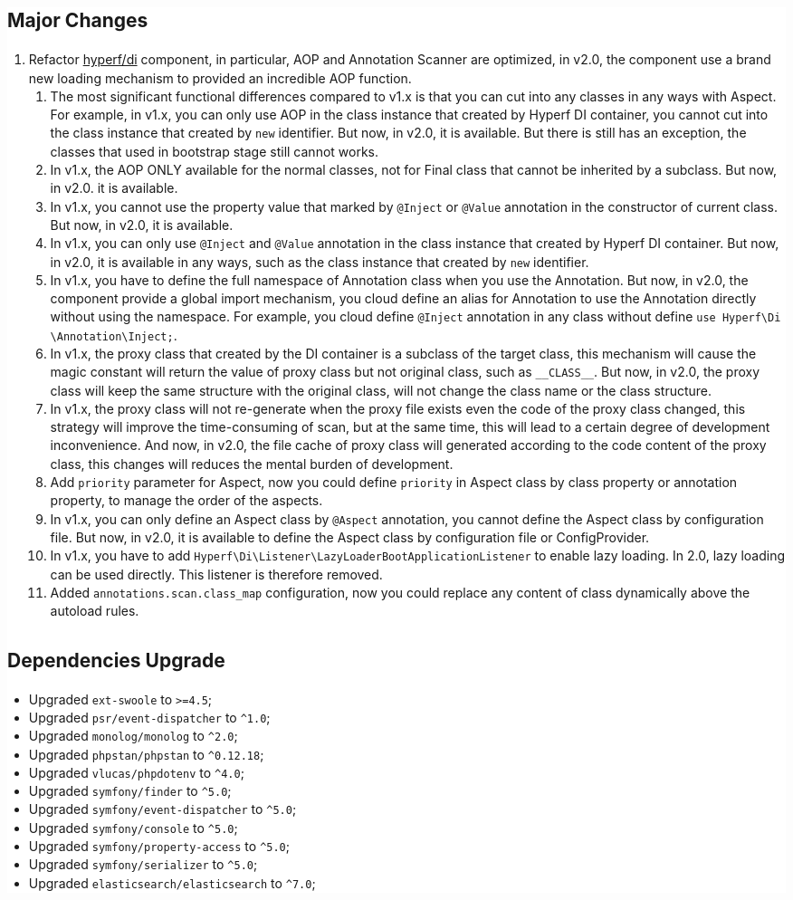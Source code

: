 ## Major Changes

1. Refactor [hyperf/di](https://github.com/hyperf/di) component, in particular, AOP and Annotation Scanner are optimized, in v2.0, the component use a brand new loading mechanism to provided an incredible AOP function. 
    1. The most significant functional differences compared to v1.x is that you can cut into any classes in any ways with Aspect. For example, in v1.x, you can only use AOP in the class instance that created by Hyperf DI container, you cannot cut into the class instance that created by `new` identifier. But now, in v2.0, it is available. But there is still has an exception, the classes that used in bootstrap stage still cannot works.
    2. In v1.x, the AOP ONLY available for the normal classes, not for Final class that cannot be inherited by a subclass. But now, in v2.0. it is available.
    3. In v1.x, you cannot use the property value that marked by `@Inject` or `@Value` annotation in the constructor of current class. But now, in v2.0, it is available.
    4. In v1.x, you can only use `@Inject` and `@Value` annotation in the class instance that created by Hyperf DI container. But now, in v2.0, it is available in any ways, such as the class instance that created by `new` identifier.
    5. In v1.x, you have to define the full namespace of Annotation class when you use the Annotation. But now, in v2.0, the component provide a global import mechanism, you cloud define an alias for Annotation to use the Annotation directly without using the namespace. For example, you cloud define `@Inject` annotation in any class without define `use Hyperf\Di\Annotation\Inject;`.
    6. In v1.x, the proxy class that created by the DI container is a subclass of the target class, this mechanism will cause the magic constant will return the value of proxy class but not original class, such as `__CLASS__`. But now, in v2.0, the proxy class will keep the same structure with the original class, will not change the class name or the class structure.
    7. In v1.x, the proxy class will not re-generate when the proxy file exists even the code of the proxy class changed, this strategy will improve the time-consuming of scan, but at the same time, this will lead to a certain degree of development inconvenience. And now, in v2.0, the file cache of proxy class will generated according to the code content of the proxy class, this changes will reduces the mental burden of development.
    8. Add `priority` parameter for Aspect, now you could define `priority` in Aspect class by class property or annotation property, to manage the order of the aspects.
    9. In v1.x, you can only define an Aspect class by `@Aspect` annotation, you cannot define the Aspect class by configuration file. But now, in v2.0, it is available to define the Aspect class by configuration file or ConfigProvider.
    10. In v1.x, you have to add `Hyperf\Di\Listener\LazyLoaderBootApplicationListener` to enable lazy loading. In 2.0, lazy loading can be used directly. This listener is therefore removed. 
    11. Added `annotations.scan.class_map` configuration, now you could replace any content of class dynamically above the autoload rules.
    
## Dependencies Upgrade

- Upgraded `ext-swoole` to `>=4.5`;
- Upgraded `psr/event-dispatcher` to `^1.0`;
- Upgraded `monolog/monolog` to `^2.0`;
- Upgraded `phpstan/phpstan` to `^0.12.18`;
- Upgraded `vlucas/phpdotenv` to `^4.0`;
- Upgraded `symfony/finder` to `^5.0`;
- Upgraded `symfony/event-dispatcher` to `^5.0`;
- Upgraded `symfony/console` to `^5.0`;
- Upgraded `symfony/property-access` to `^5.0`;
- Upgraded `symfony/serializer` to `^5.0`;
- Upgraded `elasticsearch/elasticsearch` to `^7.0`;
